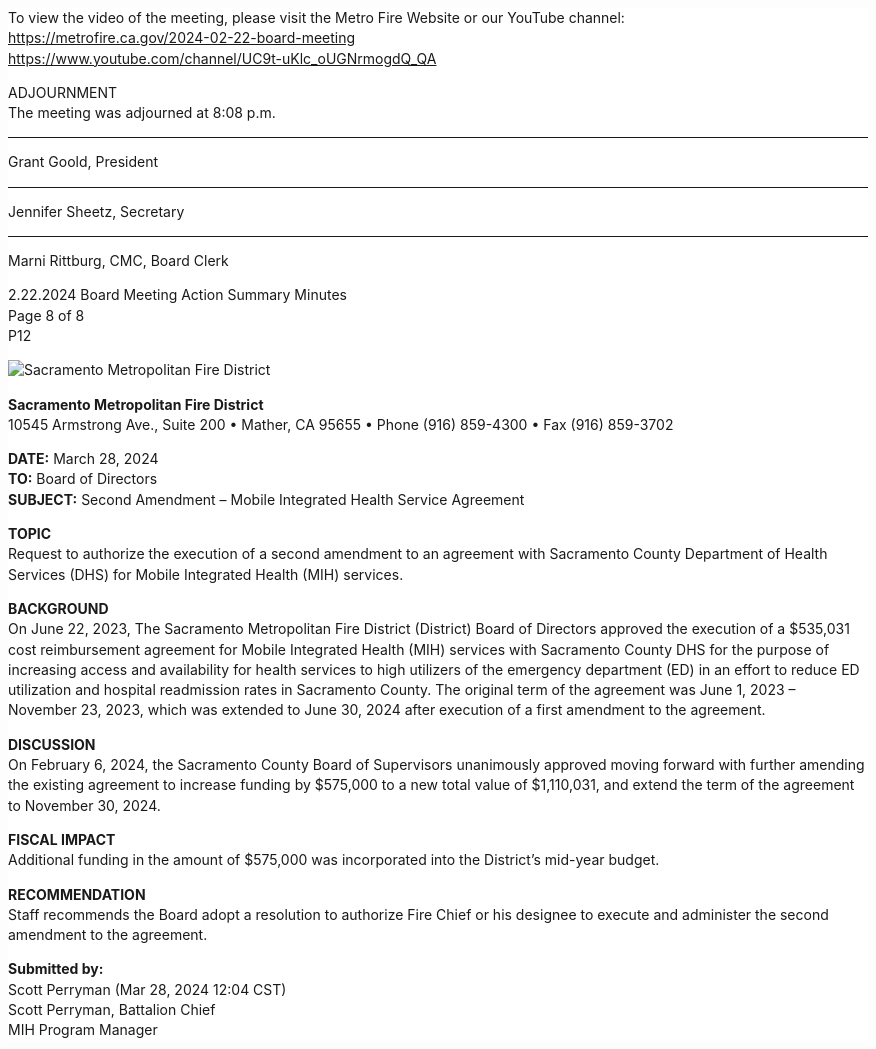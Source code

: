 To view the video of the meeting, please visit the Metro Fire Website or our YouTube channel:  
https://metrofire.ca.gov/2024-02-22-board-meeting  
https://www.youtube.com/channel/UC9t-uKlc_oUGNrmogdQ_QA  

ADJOURNMENT  
The meeting was adjourned at 8:08 p.m.  

_____________________________  
Grant Goold, President  

_____________________________  
Jennifer Sheetz, Secretary  

_____________________________  
Marni Rittburg, CMC, Board Clerk  

2.22.2024 Board Meeting Action Summary Minutes  
Page 8 of 8  
P12  

![Sacramento Metropolitan Fire District](https://www.sacmetrofiredistrict.org)

**Sacramento Metropolitan Fire District**  
10545 Armstrong Ave., Suite 200 • Mather, CA 95655 • Phone (916) 859-4300 • Fax (916) 859-3702  

**DATE:** March 28, 2024  
**TO:** Board of Directors  
**SUBJECT:** Second Amendment – Mobile Integrated Health Service Agreement  

**TOPIC**  
Request to authorize the execution of a second amendment to an agreement with Sacramento County Department of Health Services (DHS) for Mobile Integrated Health (MIH) services.  

**BACKGROUND**  
On June 22, 2023, The Sacramento Metropolitan Fire District (District) Board of Directors approved the execution of a $535,031 cost reimbursement agreement for Mobile Integrated Health (MIH) services with Sacramento County DHS for the purpose of increasing access and availability for health services to high utilizers of the emergency department (ED) in an effort to reduce ED utilization and hospital readmission rates in Sacramento County. The original term of the agreement was June 1, 2023 – November 23, 2023, which was extended to June 30, 2024 after execution of a first amendment to the agreement.  

**DISCUSSION**  
On February 6, 2024, the Sacramento County Board of Supervisors unanimously approved moving forward with further amending the existing agreement to increase funding by $575,000 to a new total value of $1,110,031, and extend the term of the agreement to November 30, 2024.  

**FISCAL IMPACT**  
Additional funding in the amount of $575,000 was incorporated into the District’s mid-year budget.  

**RECOMMENDATION**  
Staff recommends the Board adopt a resolution to authorize Fire Chief or his designee to execute and administer the second amendment to the agreement.  

**Submitted by:**  
Scott Perryman (Mar 28, 2024 12:04 CST)  
Scott Perryman, Battalion Chief  
MIH Program Manager  
